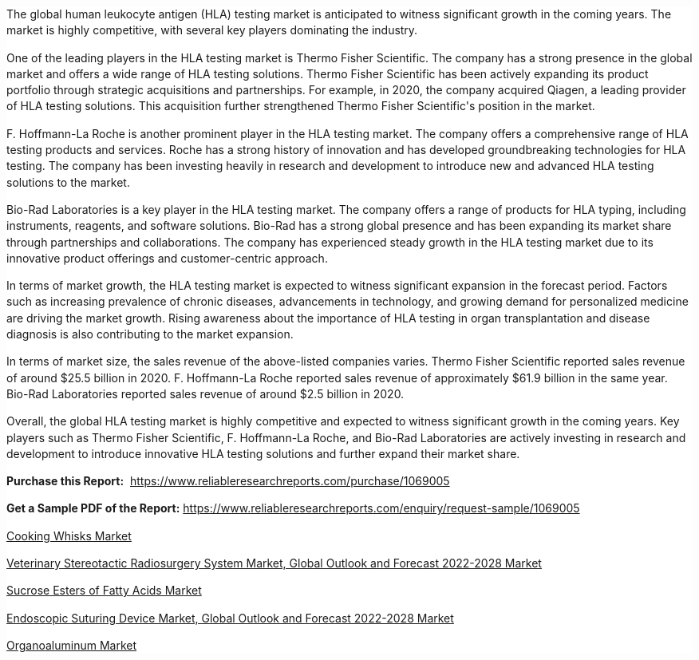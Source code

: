 <p><p>The global human leukocyte antigen (HLA) testing market is anticipated to witness significant growth in the coming years. The market is highly competitive, with several key players dominating the industry.</p><p>One of the leading players in the HLA testing market is Thermo Fisher Scientific. The company has a strong presence in the global market and offers a wide range of HLA testing solutions. Thermo Fisher Scientific has been actively expanding its product portfolio through strategic acquisitions and partnerships. For example, in 2020, the company acquired Qiagen, a leading provider of HLA testing solutions. This acquisition further strengthened Thermo Fisher Scientific's position in the market.</p><p>F. Hoffmann-La Roche is another prominent player in the HLA testing market. The company offers a comprehensive range of HLA testing products and services. Roche has a strong history of innovation and has developed groundbreaking technologies for HLA testing. The company has been investing heavily in research and development to introduce new and advanced HLA testing solutions to the market.</p><p>Bio-Rad Laboratories is a key player in the HLA testing market. The company offers a range of products for HLA typing, including instruments, reagents, and software solutions. Bio-Rad has a strong global presence and has been expanding its market share through partnerships and collaborations. The company has experienced steady growth in the HLA testing market due to its innovative product offerings and customer-centric approach.</p><p>In terms of market growth, the HLA testing market is expected to witness significant expansion in the forecast period. Factors such as increasing prevalence of chronic diseases, advancements in technology, and growing demand for personalized medicine are driving the market growth. Rising awareness about the importance of HLA testing in organ transplantation and disease diagnosis is also contributing to the market expansion.</p><p>In terms of market size, the sales revenue of the above-listed companies varies. Thermo Fisher Scientific reported sales revenue of around $25.5 billion in 2020. F. Hoffmann-La Roche reported sales revenue of approximately $61.9 billion in the same year. Bio-Rad Laboratories reported sales revenue of around $2.5 billion in 2020.</p><p>Overall, the global HLA testing market is highly competitive and expected to witness significant growth in the coming years. Key players such as Thermo Fisher Scientific, F. Hoffmann-La Roche, and Bio-Rad Laboratories are actively investing in research and development to introduce innovative HLA testing solutions and further expand their market share.</p></p>
<p><strong>Purchase this Report:</strong>&nbsp;&nbsp;<a href="https://www.reliableresearchreports.com/purchase/1069005">https://www.reliableresearchreports.com/purchase/1069005</a></p>
<p></p>
<p><strong>Get a Sample PDF of the Report:</strong>&nbsp;<a href="https://www.reliableresearchreports.com/enquiry/request-sample/1069005">https://www.reliableresearchreports.com/enquiry/request-sample/1069005</a></p>
<p><p><a href="https://www.linkedin.com/pulse/cooking-whisks-market-size-share-amp-trends-analysis-report-inlee/">Cooking Whisks Market</a></p><p><a href="https://github.com/BryceTownsendr/Market-Research-Report-List-1/blob/main/veterinary-stereotactic-radiosurgery-system-market-global-outlook-and-forecast-2022-2028-market.md">Veterinary Stereotactic Radiosurgery System Market, Global Outlook and Forecast 2022-2028 Market</a></p><p><a href="https://www.reportprime.com/sucrose-esters-of-fatty-acids-r642">Sucrose Esters of Fatty Acids Market</a></p><p><a href="https://github.com/WillieWoodard/Market-Research-Report-List-1/blob/main/endoscopic-suturing-device-market-global-outlook-and-forecast-2022-2028-market.md">Endoscopic Suturing Device Market, Global Outlook and Forecast 2022-2028 Market</a></p><p><a href="https://medium.com/@ulicesweber/organoaluminum-market-size-growth-forecast-2023-2030-eed200a69c12">Organoaluminum Market</a></p></p>
